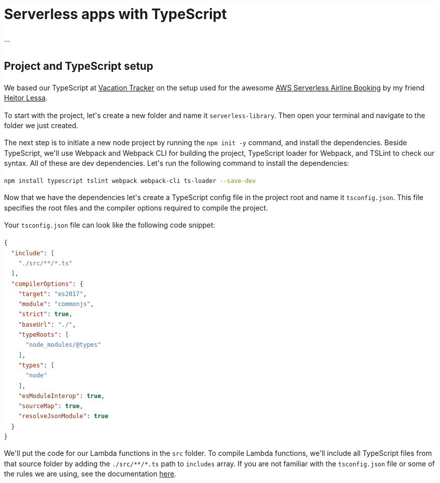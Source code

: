 # Serverless apps with TypeScript

...

## Project and TypeScript setup

We based our TypeScript at [Vacation Tracker](https://vacationtracker.io?utm_source=serverlesspub) on the setup used for the awesome [AWS Serverless Airline Booking](https://github.com/aws-samples/aws-serverless-airline-booking/tree/develop/src/backend/loyalty) by my friend [Heitor Lessa](https://twitter.com/heitor_lessa).

To start with the project, let's create a new folder and name it `serverless-library`. Then open your terminal and navigate to the folder we just created.

The next step is to initiate a new node project by running the `npm init -y` command, and install the dependencies. Beside TypeScript, we'll use Webpack and Webpack CLI for building the project, TypeScript loader for Webpack, and TSLint to check our syntax. All of these are dev dependencies. Let's run the following command to install the dependencies:

```bash
npm install typescript tslint webpack webpack-cli ts-loader --save-dev
```

Now that we have the dependencies let's create a TypeScript config file in the project root and name it `tsconfig.json`. This file specifies the root files and the compiler options required to compile the project.

Your `tsconfig.json` file can look like the following code snippet:

```json
{
  "include": [
    "./src/**/*.ts"
  ],
  "compilerOptions": {
    "target": "es2017",
    "module": "commonjs",
    "strict": true,
    "baseUrl": "./",
    "typeRoots": [
      "node_modules/@types"
    ],
    "types": [
      "node"
    ],
    "esModuleInterop": true,
    "sourceMap": true,
    "resolveJsonModule": true
  }
}
```

We'll put the code for our Lambda functions in the `src` folder. To compile Lambda functions, we'll include all TypeScript files from that source folder by adding the `./src/**/*.ts` path to `includes` array. If you are not familiar with the `tsconfig.json` file or some of the rules we are using, see the documentation [here](https://www.typescriptlang.org/docs/handbook/tsconfig-json.html).

